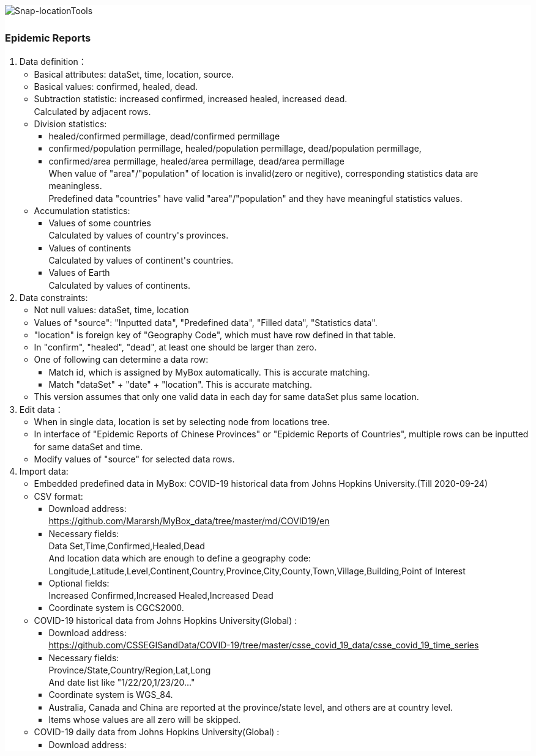 ![Snap-locationTools](https://mararsh.github.io/MyBox/snap-locationTools-en.jpg)    

### Epidemic Reports<a id="epidemicReport" />      
1. Data definition： 
	-  Basical attributes: dataSet, time, location, source.  
	-  Basical values: confirmed, healed, dead.
	-  Subtraction statistic: increased confirmed, increased healed, increased dead.         
       Calculated by adjacent rows.            
	-  Division statistics:
	  	- healed/confirmed permillage,  dead/confirmed permillage
	  	- confirmed/population permillage, healed/population permillage, dead/population permillage, 
	  	- confirmed/area permillage,  healed/area permillage, dead/area permillage           
            When value of "area"/"population" of location is invalid(zero or negitive), corresponding statistics data are meaningless.               
            Predefined data "countries" have valid "area"/"population" and they have meaningful statistics values.                     
	-  Accumulation statistics:
	  	- Values of some countries                         
                   Calculated by values of country's provinces.                      
	  	- Values of continents                
                   Calculated by values of continent's countries.           
	  	- Values of Earth                   
                   Calculated by values of continents.  
2. Data constraints:
 	- Not null values: dataSet, time, location
 	- Values of "source": "Inputted data", "Predefined data", "Filled data", "Statistics data".  
 	- "location" is foreign key of "Geography Code", which must have row defined in that table.
 	- In "confirm", "healed", "dead", at least one should be larger than zero.
	- One of following can determine a data row:
 	  	- Match id, which is assigned by MyBox automatically. This is accurate matching.
  	  	- Match "dataSet" + "date" + "location". This is accurate matching.
	- This version assumes that only one valid data in each day for same dataSet plus same location.
3. Edit data：
 	-  When in single data, location is set by selecting node from locations tree.
 	-  In interface of "Epidemic Reports of Chinese Provinces" or  "Epidemic Reports of Countries", multiple rows can be inputted for same dataSet and time.
 	-  Modify values of "source" for selected data rows.  
4. Import data:
 	-  Embedded predefined data in MyBox: COVID-19 historical data from Johns Hopkins University.(Till 2020-09-24)
 	-  CSV format:       
 	  	-  Download address:            
                         https://github.com/Mararsh/MyBox_data/tree/master/md/COVID19/en       
 	  	-  Necessary fields:                 
                           Data Set,Time,Confirmed,Healed,Dead         
                   And location data which are enough to define a geography code:                                   
                           Longitude,Latitude,Level,Continent,Country,Province,City,County,Town,Village,Building,Point of Interest         
 	  	-  Optional fields:             
                           Increased Confirmed,Increased Healed,Increased Dead              
	  	-  Coordinate system is CGCS2000.           
 	-  COVID-19 historical data from Johns Hopkins University(Global) :     
  	  	-  Download address:             
                           https://github.com/CSSEGISandData/COVID-19/tree/master/csse_covid_19_data/csse_covid_19_time_series               
 	  	-   Necessary fields:                 
                           Province/State,Country/Region,Lat,Long           
                   And date list like "1/22/20,1/23/20..."                           
	  	-  Coordinate system is WGS_84.           
	  	-  Australia, Canada and China are reported at the province/state level, and others are at country level.    
	  	-  Items whose values are all zero will be skipped.           
 	-  COVID-19 daily data from Johns Hopkins University(Global) :    
  	  	-  Download address:             